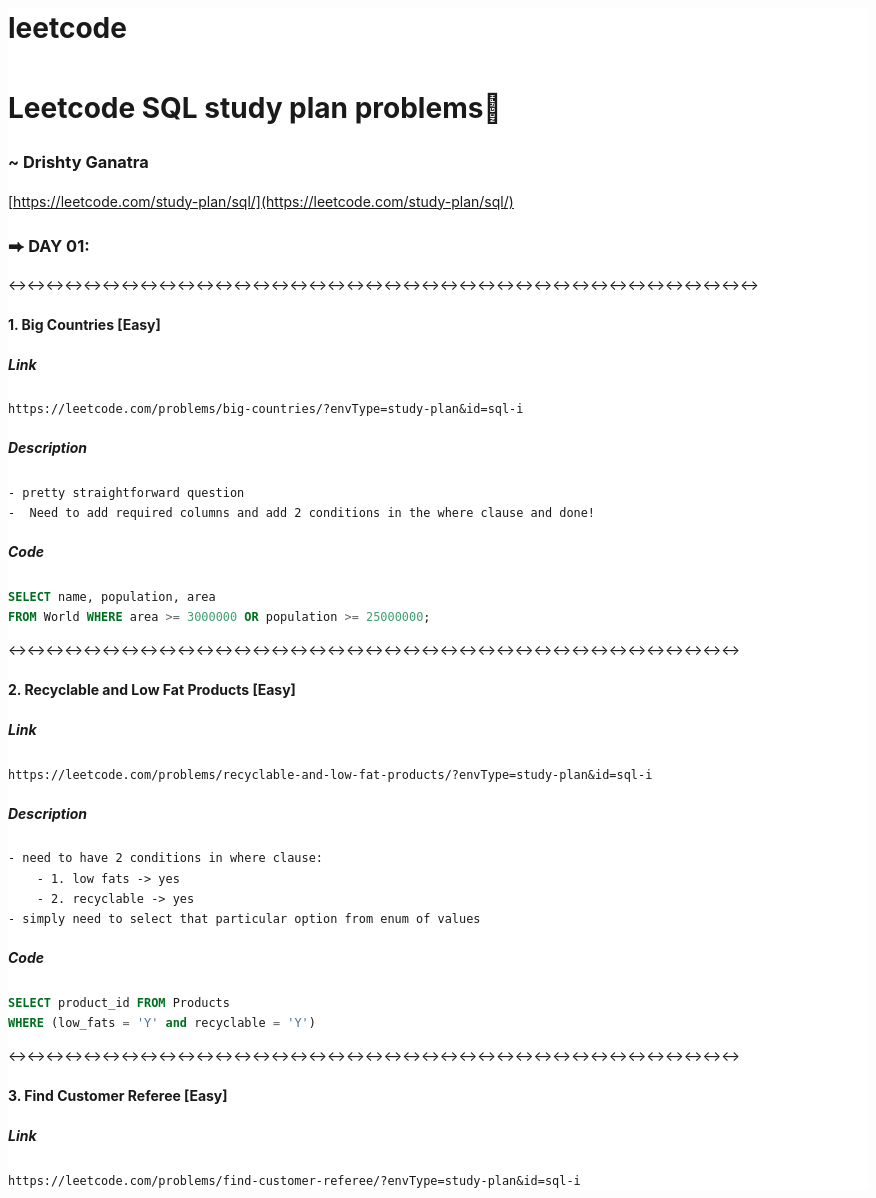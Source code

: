 # leetcode
# **Leetcode SQL study plan problems💙**
### ~ Drishty Ganatra

[https://leetcode.com/study-plan/sql/](https://leetcode.com/study-plan/sql/)

### **⮕ DAY 01:**
↔↔↔↔↔↔↔↔↔↔↔↔↔↔↔↔↔↔↔↔↔↔↔↔↔↔↔↔↔↔↔↔↔↔↔↔↔↔↔↔

#### **1. Big Countries [Easy]**
##### **Link**
```
https://leetcode.com/problems/big-countries/?envType=study-plan&id=sql-i
```

##### **Description**
```
- pretty straightforward question
-  Need to add required columns and add 2 conditions in the where clause and done!
```
##### **Code**
```sql
SELECT name, population, area 
FROM World WHERE area >= 3000000 OR population >= 25000000;
```

↔↔↔↔↔↔↔↔↔↔↔↔↔↔↔↔↔↔↔↔↔↔↔↔↔↔↔↔↔↔↔↔↔↔↔↔↔↔↔

#### **2. Recyclable and Low Fat Products [Easy]**
##### **Link**
```
https://leetcode.com/problems/recyclable-and-low-fat-products/?envType=study-plan&id=sql-i
```

##### **Description**
```
- need to have 2 conditions in where clause:
	- 1. low fats -> yes
	- 2. recyclable -> yes
- simply need to select that particular option from enum of values
```
##### **Code**
```sql
SELECT product_id FROM Products
WHERE (low_fats = 'Y' and recyclable = 'Y')
```

↔↔↔↔↔↔↔↔↔↔↔↔↔↔↔↔↔↔↔↔↔↔↔↔↔↔↔↔↔↔↔↔↔↔↔↔↔↔↔

#### **3. Find Customer Referee [Easy]**
##### **Link**
```
https://leetcode.com/problems/find-customer-referee/?envType=study-plan&id=sql-i
```
